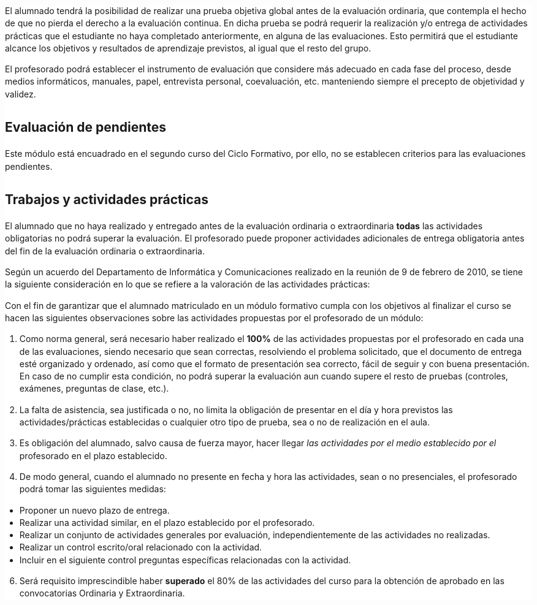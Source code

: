 El alumnado tendrá la posibilidad de realizar una prueba objetiva global antes de la evaluación ordinaria, que contempla el hecho de que no pierda el derecho a la evaluación continua. En dicha prueba se podrá requerir la realización y/o entrega de actividades prácticas que el estudiante no haya completado anteriormente, en alguna de las evaluaciones. Esto permitirá que el estudiante alcance los objetivos y resultados de aprendizaje previstos, al igual que el resto del grupo.

El profesorado podrá establecer el instrumento de evaluación que considere más adecuado en cada fase del proceso, desde medios informáticos, manuales, papel, entrevista personal, coevaluación, etc. manteniendo siempre el precepto de objetividad y validez.

## Evaluación de pendientes
Este módulo está encuadrado en el segundo curso del Ciclo Formativo, por ello, no se establecen criterios para las evaluaciones pendientes.

## Trabajos y actividades prácticas
El alumnado que no haya realizado y entregado antes de la evaluación ordinaria o extraordinaria **todas** las actividades obligatorias no podrá superar la evaluación. El profesorado puede proponer actividades adicionales de entrega obligatoria antes del fin de la evaluación ordinaria o extraordinaria.

Según un acuerdo del Departamento de Informática y Comunicaciones realizado en la reunión de 9 de febrero de 2010, se tiene la siguiente consideración en lo que se refiere a la valoración de las actividades prácticas:

Con el fin de garantizar que el alumnado matriculado en un módulo formativo cumpla con los objetivos al finalizar el curso se hacen las siguientes observaciones sobre las actividades propuestas por el profesorado de un módulo:

1. Como norma general, será necesario haber realizado el **100%** de las actividades propuestas por el profesorado en cada una de las evaluaciones, siendo necesario que sean correctas, resolviendo el problema solicitado, que el documento de entrega esté organizado y ordenado, así como que el formato de presentación sea correcto, fácil de seguir y con buena presentación. En caso de no cumplir esta condición, no podrá superar la evaluación aun cuando supere el resto de pruebas (controles, exámenes, preguntas de clase, etc.).

2. La falta de asistencia, sea justificada o no, no limita la obligación de presentar en el día y hora previstos las actividades/prácticas establecidas o cualquier otro tipo de prueba, sea o no de realización en el aula.

3. Es obligación del alumnado, salvo causa de fuerza mayor, hacer llegar *las* *actividades* *por el medio establecido por el* profesorado en el plazo establecido. 

4. De modo general, cuando el alumnado no presente en fecha y hora las actividades, sean o no presenciales, el profesorado podrá tomar las siguientes medidas:
  + Proponer un nuevo plazo de entrega.
  + Realizar una actividad similar, en el plazo establecido por el profesorado.
  + Realizar un conjunto de actividades generales por evaluación, independientemente de las actividades no realizadas.
  + Realizar un control escrito/oral relacionado con la actividad.
  + Incluir en el siguiente control preguntas específicas relacionadas con la actividad.

6. Será requisito imprescindible haber **superado** el 80% de las actividades del curso para la obtención de aprobado en las convocatorias Ordinaria y Extraordinaria.
